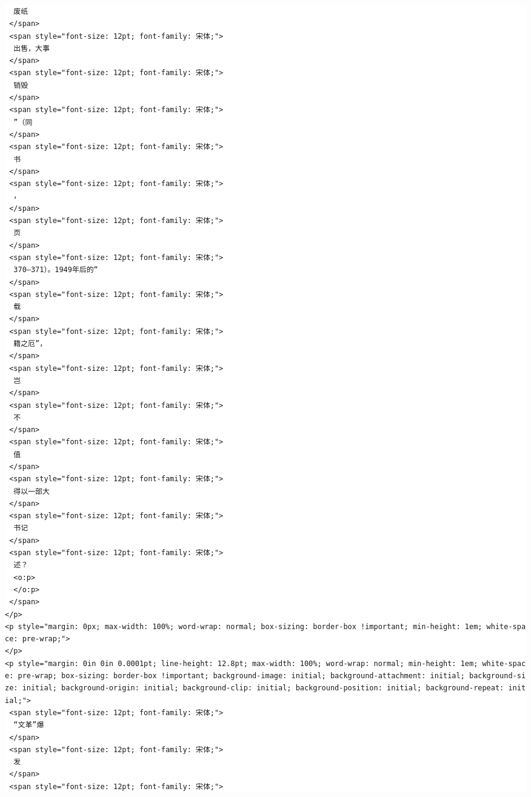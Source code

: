       废纸
     </span>
     <span style="font-size: 12pt; font-family: 宋体;">
      出售，大事
     </span>
     <span style="font-size: 12pt; font-family: 宋体;">
      销毁
     </span>
     <span style="font-size: 12pt; font-family: 宋体;">
      ”（同
     </span>
     <span style="font-size: 12pt; font-family: 宋体;">
      书
     </span>
     <span style="font-size: 12pt; font-family: 宋体;">
      ，
     </span>
     <span style="font-size: 12pt; font-family: 宋体;">
      页
     </span>
     <span style="font-size: 12pt; font-family: 宋体;">
      370—371）。1949年后的“
     </span>
     <span style="font-size: 12pt; font-family: 宋体;">
      载
     </span>
     <span style="font-size: 12pt; font-family: 宋体;">
      籍之厄”，
     </span>
     <span style="font-size: 12pt; font-family: 宋体;">
      岂
     </span>
     <span style="font-size: 12pt; font-family: 宋体;">
      不
     </span>
     <span style="font-size: 12pt; font-family: 宋体;">
      值
     </span>
     <span style="font-size: 12pt; font-family: 宋体;">
      得以一部大
     </span>
     <span style="font-size: 12pt; font-family: 宋体;">
      书记
     </span>
     <span style="font-size: 12pt; font-family: 宋体;">
      述？
      <o:p>
      </o:p>
     </span>
    </p>
    <p style="margin: 0px; max-width: 100%; word-wrap: normal; box-sizing: border-box !important; min-height: 1em; white-space: pre-wrap;">
    </p>
    <p style="margin: 0in 0in 0.0001pt; line-height: 12.8pt; max-width: 100%; word-wrap: normal; min-height: 1em; white-space: pre-wrap; box-sizing: border-box !important; background-image: initial; background-attachment: initial; background-size: initial; background-origin: initial; background-clip: initial; background-position: initial; background-repeat: initial;">
     <span style="font-size: 12pt; font-family: 宋体;">
      “文革”爆
     </span>
     <span style="font-size: 12pt; font-family: 宋体;">
      发
     </span>
     <span style="font-size: 12pt; font-family: 宋体;">